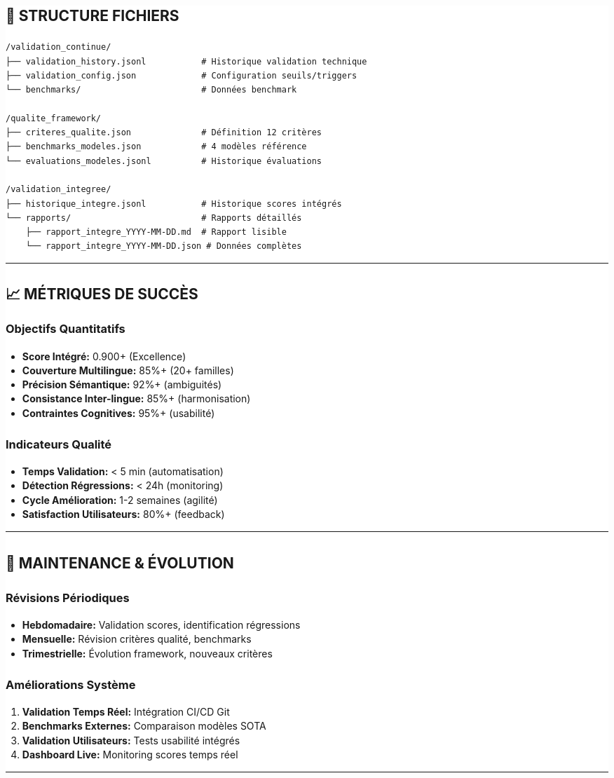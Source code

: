 
## 📁 STRUCTURE FICHIERS

```
/validation_continue/
├── validation_history.jsonl           # Historique validation technique
├── validation_config.json             # Configuration seuils/triggers
└── benchmarks/                        # Données benchmark

/qualite_framework/
├── criteres_qualite.json              # Définition 12 critères
├── benchmarks_modeles.json            # 4 modèles référence
└── evaluations_modeles.jsonl          # Historique évaluations

/validation_integree/
├── historique_integre.jsonl           # Historique scores intégrés
└── rapports/                          # Rapports détaillés
    ├── rapport_integre_YYYY-MM-DD.md  # Rapport lisible
    └── rapport_integre_YYYY-MM-DD.json # Données complètes
```

---

## 📈 MÉTRIQUES DE SUCCÈS

### Objectifs Quantitatifs
- **Score Intégré:** 0.900+ (Excellence)
- **Couverture Multilingue:** 85%+ (20+ familles)
- **Précision Sémantique:** 92%+ (ambiguités)
- **Consistance Inter-lingue:** 85%+ (harmonisation)
- **Contraintes Cognitives:** 95%+ (usabilité)

### Indicateurs Qualité
- **Temps Validation:** < 5 min (automatisation)
- **Détection Régressions:** < 24h (monitoring)
- **Cycle Amélioration:** 1-2 semaines (agilité)
- **Satisfaction Utilisateurs:** 80%+ (feedback)

---

## 🔧 MAINTENANCE & ÉVOLUTION

### Révisions Périodiques
- **Hebdomadaire:** Validation scores, identification régressions
- **Mensuelle:** Révision critères qualité, benchmarks
- **Trimestrielle:** Évolution framework, nouveaux critères

### Améliorations Système
1. **Validation Temps Réel:** Intégration CI/CD Git
2. **Benchmarks Externes:** Comparaison modèles SOTA
3. **Validation Utilisateurs:** Tests usabilité intégrés
4. **Dashboard Live:** Monitoring scores temps réel

---